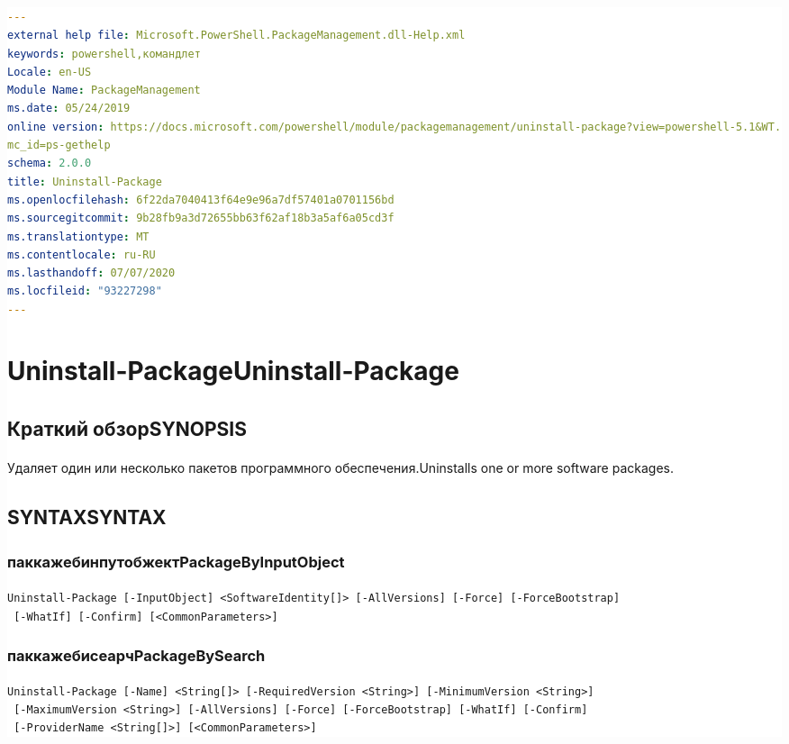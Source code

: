 ```yaml
---
external help file: Microsoft.PowerShell.PackageManagement.dll-Help.xml
keywords: powershell,командлет
Locale: en-US
Module Name: PackageManagement
ms.date: 05/24/2019
online version: https://docs.microsoft.com/powershell/module/packagemanagement/uninstall-package?view=powershell-5.1&WT.mc_id=ps-gethelp
schema: 2.0.0
title: Uninstall-Package
ms.openlocfilehash: 6f22da7040413f64e9e96a7df57401a0701156bd
ms.sourcegitcommit: 9b28fb9a3d72655bb63f62af18b3a5af6a05cd3f
ms.translationtype: MT
ms.contentlocale: ru-RU
ms.lasthandoff: 07/07/2020
ms.locfileid: "93227298"
---
```

# <span data-ttu-id="90e22-103">Uninstall-Package</span><span class="sxs-lookup"><span data-stu-id="90e22-103">Uninstall-Package</span></span>

## <span data-ttu-id="90e22-104">Краткий обзор</span><span class="sxs-lookup"><span data-stu-id="90e22-104">SYNOPSIS</span></span>
<span data-ttu-id="90e22-105">Удаляет один или несколько пакетов программного обеспечения.</span><span class="sxs-lookup"><span data-stu-id="90e22-105">Uninstalls one or more software packages.</span></span>

## <span data-ttu-id="90e22-106">SYNTAX</span><span class="sxs-lookup"><span data-stu-id="90e22-106">SYNTAX</span></span>

### <span data-ttu-id="90e22-107">паккажебинпутобжект</span><span class="sxs-lookup"><span data-stu-id="90e22-107">PackageByInputObject</span></span>

```
Uninstall-Package [-InputObject] <SoftwareIdentity[]> [-AllVersions] [-Force] [-ForceBootstrap]
 [-WhatIf] [-Confirm] [<CommonParameters>]
```

### <span data-ttu-id="90e22-108">паккажебисеарч</span><span class="sxs-lookup"><span data-stu-id="90e22-108">PackageBySearch</span></span>

```
Uninstall-Package [-Name] <String[]> [-RequiredVersion <String>] [-MinimumVersion <String>]
 [-MaximumVersion <String>] [-AllVersions] [-Force] [-ForceBootstrap] [-WhatIf] [-Confirm]
 [-ProviderName <String[]>] [<CommonParameters>]
```
